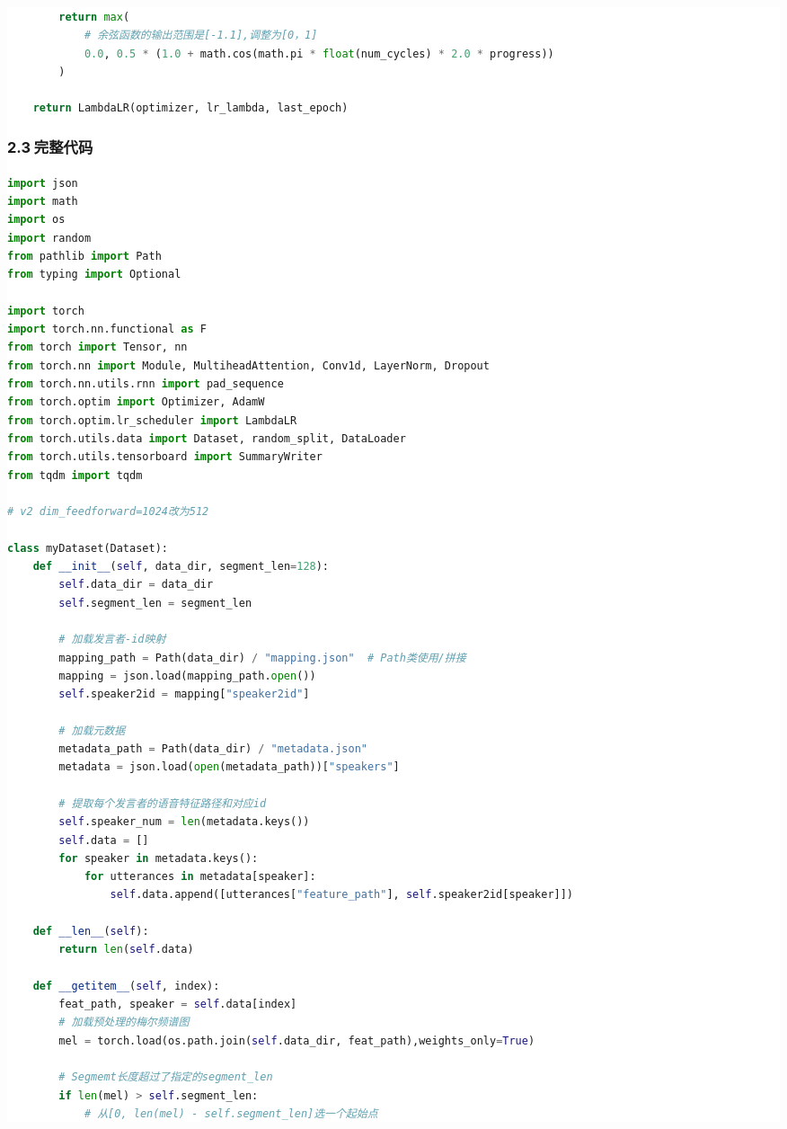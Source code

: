 ```python
        return max(
            # 余弦函数的输出范围是[-1.1],调整为[0，1]
            0.0, 0.5 * (1.0 + math.cos(math.pi * float(num_cycles) * 2.0 * progress))
        )

    return LambdaLR(optimizer, lr_lambda, last_epoch)
```

### 2.3 完整代码

```python
import json
import math
import os
import random
from pathlib import Path
from typing import Optional

import torch
import torch.nn.functional as F
from torch import Tensor, nn
from torch.nn import Module, MultiheadAttention, Conv1d, LayerNorm, Dropout
from torch.nn.utils.rnn import pad_sequence
from torch.optim import Optimizer, AdamW
from torch.optim.lr_scheduler import LambdaLR
from torch.utils.data import Dataset, random_split, DataLoader
from torch.utils.tensorboard import SummaryWriter
from tqdm import tqdm

# v2 dim_feedforward=1024改为512

class myDataset(Dataset):
    def __init__(self, data_dir, segment_len=128):
        self.data_dir = data_dir
        self.segment_len = segment_len

        # 加载发言者-id映射
        mapping_path = Path(data_dir) / "mapping.json"  # Path类使用/拼接
        mapping = json.load(mapping_path.open())
        self.speaker2id = mapping["speaker2id"]

        # 加载元数据
        metadata_path = Path(data_dir) / "metadata.json"
        metadata = json.load(open(metadata_path))["speakers"]

        # 提取每个发言者的语音特征路径和对应id
        self.speaker_num = len(metadata.keys())
        self.data = []
        for speaker in metadata.keys():
            for utterances in metadata[speaker]:
                self.data.append([utterances["feature_path"], self.speaker2id[speaker]])

    def __len__(self):
        return len(self.data)

    def __getitem__(self, index):
        feat_path, speaker = self.data[index]
        # 加载预处理的梅尔频谱图
        mel = torch.load(os.path.join(self.data_dir, feat_path),weights_only=True)

        # Segmemt长度超过了指定的segment_len
        if len(mel) > self.segment_len:
            # 从[0, len(mel) - self.segment_len]选一个起始点
```
